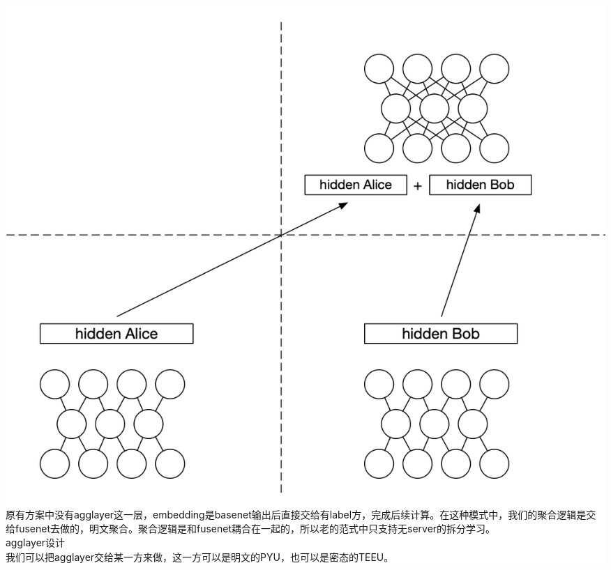 ![Alt text](./resources/agglayer-0.png)
原有方案中没有agglayer这一层，embedding是basenet输出后直接交给有label方，完成后续计算。在这种模式中，我们的聚合逻辑是交给fusenet去做的，明文聚合。聚合逻辑是和fusenet耦合在一起的，所以老的范式中只支持无server的拆分学习。  
agglayer设计  
我们可以把agglayer交给某一方来做，这一方可以是明文的PYU，也可以是密态的TEEU。